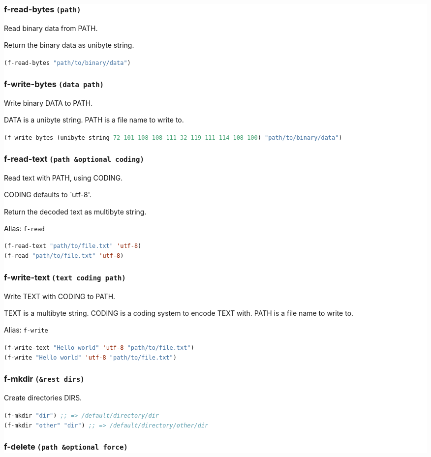 ### f-read-bytes `(path)`

Read binary data from PATH.

Return the binary data as unibyte string.

```lisp
(f-read-bytes "path/to/binary/data")
```

### f-write-bytes `(data path)`

Write binary DATA to PATH.

DATA is a unibyte string.  PATH is a file name to write to.

```lisp
(f-write-bytes (unibyte-string 72 101 108 108 111 32 119 111 114 108 100) "path/to/binary/data")
```

### f-read-text `(path &optional coding)`

Read text with PATH, using CODING.

CODING defaults to `utf-8'.

Return the decoded text as multibyte string.

Alias: `f-read`

```lisp
(f-read-text "path/to/file.txt" 'utf-8)
(f-read "path/to/file.txt" 'utf-8)
```

### f-write-text `(text coding path)`

Write TEXT with CODING to PATH.

TEXT is a multibyte string.  CODING is a coding system to encode
TEXT with.  PATH is a file name to write to.

Alias: `f-write`

```lisp
(f-write-text "Hello world" 'utf-8 "path/to/file.txt")
(f-write "Hello world" 'utf-8 "path/to/file.txt")
```

### f-mkdir `(&rest dirs)`

Create directories DIRS.

```lisp
(f-mkdir "dir") ;; => /default/directory/dir
(f-mkdir "other" "dir") ;; => /default/directory/other/dir
```

### f-delete `(path &optional force)`

